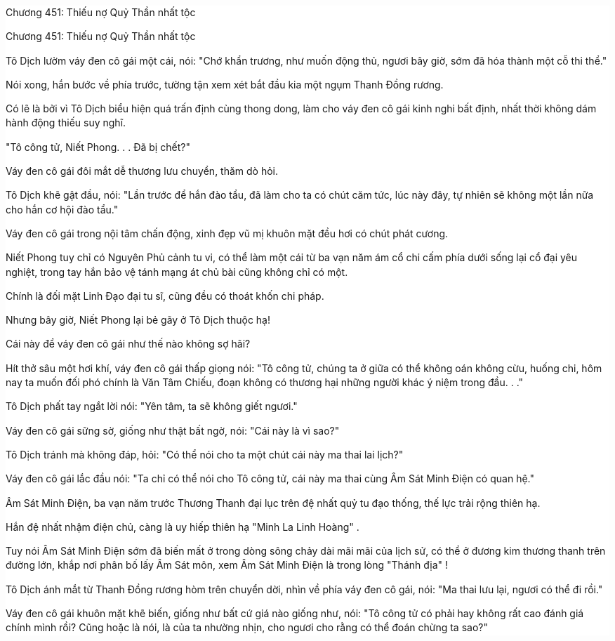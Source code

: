 




Chương 451: Thiếu nợ Quỷ Thần nhất tộc


Chương 451: Thiếu nợ Quỷ Thần nhất tộc

Tô Dịch lườm váy đen cô gái một cái, nói: "Chớ khẩn trương, như muốn động thủ, ngươi bây giờ, sớm đã hóa thành một cỗ thi thể."

Nói xong, hắn bước về phía trước, tường tận xem xét bắt đầu kia một ngụm Thanh Đồng rương.

Có lẽ là bởi vì Tô Dịch biểu hiện quá trấn định cùng thong dong, làm cho váy đen cô gái kinh nghi bất định, nhất thời không dám hành động thiếu suy nghĩ.

"Tô công tử, Niết Phong. . . Đã bị chết?"

Váy đen cô gái đôi mắt dễ thương lưu chuyển, thăm dò hỏi.

Tô Dịch khẽ gật đầu, nói: "Lần trước để hắn đào tẩu, đã làm cho ta có chút căm tức, lúc này đây, tự nhiên sẽ không một lần nữa cho hắn cơ hội đào tẩu."

Váy đen cô gái trong nội tâm chấn động, xinh đẹp vũ mị khuôn mặt đều hơi có chút phát cương.

Niết Phong tuy chỉ có Nguyên Phủ cảnh tu vi, có thể làm một cái từ ba vạn năm ám cổ chi cấm phía dưới sống lại cổ đại yêu nghiệt, trong tay hắn bảo vệ tánh mạng át chủ bài cũng không chỉ có một.

Chính là đối mặt Linh Đạo đại tu sĩ, cũng đều có thoát khốn chi pháp.

Nhưng bây giờ, Niết Phong lại bẻ gãy ở Tô Dịch thuộc hạ!

Cái này để váy đen cô gái như thế nào không sợ hãi?

Hít thở sâu một hơi khí, váy đen cô gái thấp giọng nói: "Tô công tử, chúng ta ở giữa có thể không oán không cừu, huống chi, hôm nay ta muốn đối phó chính là Văn Tâm Chiếu, đoạn không có thương hại những người khác ý niệm trong đầu. . ."

Tô Dịch phất tay ngắt lời nói: "Yên tâm, ta sẽ không giết ngươi."

Váy đen cô gái sững sờ, giống như thật bất ngờ, nói: "Cái này là vì sao?"

Tô Dịch tránh mà không đáp, hỏi: "Có thể nói cho ta một chút cái này ma thai lai lịch?"

Váy đen cô gái lắc đầu nói: "Ta chỉ có thể nói cho Tô công tử, cái này ma thai cùng Âm Sát Minh Điện có quan hệ."

Âm Sát Minh Điện, ba vạn năm trước Thương Thanh đại lục trên đệ nhất quỷ tu đạo thống, thế lực trải rộng thiên hạ.

Hắn đệ nhất nhậm điện chủ, càng là uy hiếp thiên hạ "Minh La Linh Hoàng" .

Tuy nói Âm Sát Minh Điện sớm đã biến mất ở trong dòng sông chảy dài mãi mãi của lịch sử, có thể ở đương kim thương thanh trên đường lớn, khắp nơi phân bố lấy Âm Sát môn, xem Âm Sát Minh Điện là trong lòng "Thánh địa" !

Tô Dịch ánh mắt từ Thanh Đồng rương hòm trên chuyển dời, nhìn về phía váy đen cô gái, nói: "Ma thai lưu lại, ngươi có thể đi rồi."

Váy đen cô gái khuôn mặt khẽ biến, giống như bất cứ giá nào giống như, nói: "Tô công tử có phải hay không rất cao đánh giá chính mình rồi? Cũng hoặc là nói, là của ta nhường nhịn, cho ngươi cho rằng có thể đoán chừng ta sao?"
